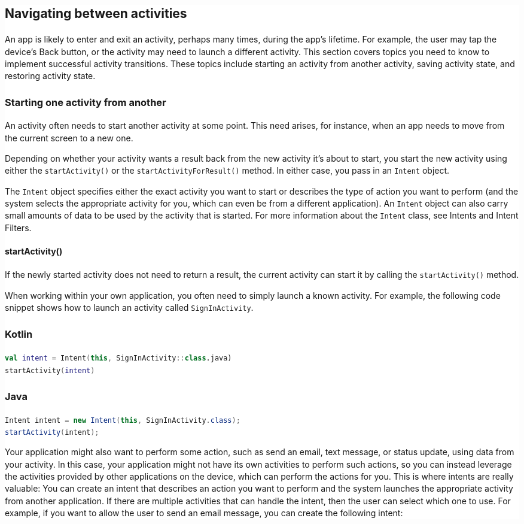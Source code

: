 Navigating between activities
-----------------------------

An app is likely to enter and exit an activity, perhaps many times, during the app’s lifetime. For example, the user may tap the device’s Back button, or the activity may need to launch a different activity. This section covers topics you need to know to implement successful activity transitions. These topics include starting an activity from another activity, saving activity state, and restoring activity state.

### Starting one activity from another

An activity often needs to start another activity at some point. This need arises, for instance, when an app needs to move from the current screen to a new one.

Depending on whether your activity wants a result back from the new activity it’s about to start, you start the new activity using either the `startActivity()` or the `startActivityForResult()` method. In either case, you pass in an `Intent` object.

The `Intent` object specifies either the exact activity you want to start or describes the type of action you want to perform (and the system selects the appropriate activity for you, which can even be from a different application). An `Intent` object can also carry small amounts of data to be used by the activity that is started. For more information about the `Intent` class, see Intents and Intent Filters.

#### startActivity()

If the newly started activity does not need to return a result, the current activity can start it by calling the `startActivity()` method.

When working within your own application, you often need to simply launch a known activity. For example, the following code snippet shows how to launch an activity called `SignInActivity`.

### Kotlin

```kotlin
val intent = Intent(this, SignInActivity::class.java)
startActivity(intent)
```

### Java

```java
Intent intent = new Intent(this, SignInActivity.class);
startActivity(intent);
```

Your application might also want to perform some action, such as send an email, text message, or status update, using data from your activity. In this case, your application might not have its own activities to perform such actions, so you can instead leverage the activities provided by other applications on the device, which can perform the actions for you. This is where intents are really valuable: You can create an intent that describes an action you want to perform and the system launches the appropriate activity from another application. If there are multiple activities that can handle the intent, then the user can select which one to use. For example, if you want to allow the user to send an email message, you can create the following intent:
